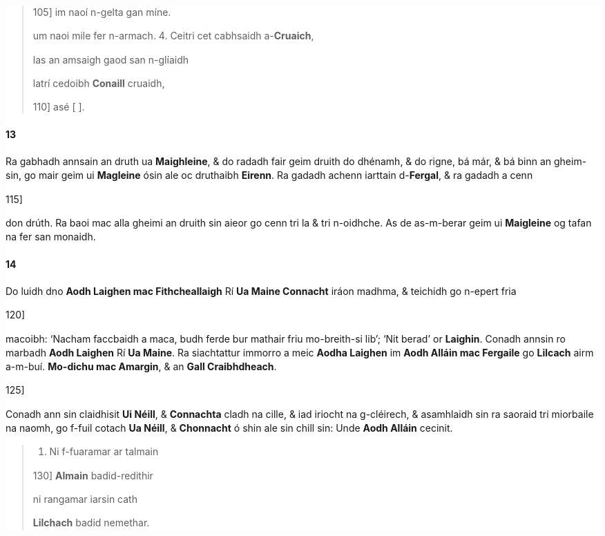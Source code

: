 >   
> 105] im naoí n-gelta gan míne.
>   
> um naoi mile fer n-armach.
> 4. Ceitri cet cabhsaidh a-**Cruaich**,
>   
> las an amsaigh gaod san n-glíaidh
>   
> latrí cedoibh **Conaill** cruaidh,
>   
> 110] asé [ ].
> 
> 
> 





#### 13


Ra gabhadh annsain an druth ua **Maighleine**, & do radadh fair geim druith do dhénamh, & do rigne, bá már, & bá binn an gheim-sin, go mair geim ui **Magleine** ósin ale oc druthaibh **Eirenn**. Ra gadadh achenn iarttain d-**Fergal**, & ra gadadh a cenn 
  
115] 

don drúth. Ra baoi mac alla gheimi an druith sin aieor go cenn tri la & tri n-oidhche. As de as-m-berar geim ui **Maigleine** og tafan na fer san monaidh.


#### 14


Do luidh dno **Aodh Laighen mac Fithcheallaigh** Rí **Ua Maine Connacht** iráon madhma, & teichidh go n-epert fria 
  
120] 

macoibh: ‘Nacham faccbaidh a maca, budh ferde bur mathair friu mo-breith-si lib’; ‘Nit berad’ or **Laighin**. Conadh annsin ro marbadh **Aodh Laighen** Rí **Ua Maine**. Ra siachtattur immorro a meic **Aodha Laighen** im **Aodh Alláin mac Fergaile** go **Lilcach** airm a-m-buí. **Mo-dichu mac Amargin**, & an **Gall Craibhdheach**.
  
125] 

Conadh ann sin claidhisit **Ui Néill**, & **Connachta** cladh na cille, & iad iriocht na g-cléirech, & asamhlaidh sin ra saoraid tri miorbaile na naomh, go f-fuil cotach **Ua Néill**, & **Chonnacht** ó shin ale sin chill sin: Unde **Aodh Alláin** cecinit.




> 1. Ni f-fuaramar ar talmain
>   
> 130] **Almain** badid-redithir
>   
> ni rangamar iarsin cath
>   
> **Lilchach** badid nemethar.
> 
> 
> 
